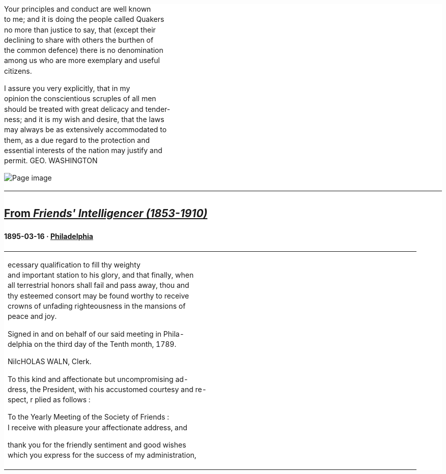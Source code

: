 Your principles and conduct are well known  
to me; and it is doing the people called Quakers  
no more than justice to say, that (except their  
declining to share with others the burthen of  
the common defence) there is no denomination  
among us who are more exemplary and useful  
citizens.  
  
I assure you very explicitly, that in my  
opinion the conscientious scruples of all men  
should be treated with great delicacy and tender-  
ness; and it is my wish and desire, that the laws  
may always be as extensively accommodated to  
them, as a due regard to the protection and  
essential interests of the nation may justify and  
permit. GEO. WASHINGTON
</td><td style="width: 50%; max-height: 75%; margin: auto; display: block;">
<img alt="Page image" src="https://iiif.archive.org/image/iiif/2/sim_friend-a-religious-and-literary-journal_1889-08-31_63_5%2Fsim_friend-a-religious-and-literary-journal_1889-08-31_63_5_jp2.zip%2Fsim_friend-a-religious-and-literary-journal_1889-08-31_63_5_jp2%2Fsim_friend-a-religious-and-literary-journal_1889-08-31_63_5_0003.jp2/pct:10.629004076878276,31.71010516689529,27.169481654047758,46.342021033379055/,600/0/default.jpg"/>
</td>
</tr></table>

---

## [From _Friends' Intelligencer (1853-1910)_](https://archive.org/details/sim_friends-intelligencer_1895-03-16_52_11/page/n5/mode/1up?view=theater)

#### 1895-03-16 &middot; [Philadelphia](http://dbpedia.org/resource/Philadelphia)

<table style="width: 100%;"><tr><td style="width: 50%">

ecessary qualification to fill thy weighty  
and important station to his glory, and that finally, when  
all terrestrial honors shall fail and pass away, thou and  
thy esteemed consort may be found worthy to receive  
crowns of unfading righteousness in the mansions of  
peace and joy.  
  
Signed in and on behalf of our said meeting in Phila-  
delphia on the third day of the Tenth month, 1789.  
  
NiIcHOLAS WALN, Clerk.  
  
To this kind and affectionate but uncompromising ad-  
dress, the President, with his accustomed courtesy and re-  
spect, r plied as follows :  
  
To the Yearly Meeting of the Society of Friends :  
I receive with pleasure your affectionate address, and  
  
thank you for the friendly sentiment and good wishes  
which you express for the success of my administration,  
  